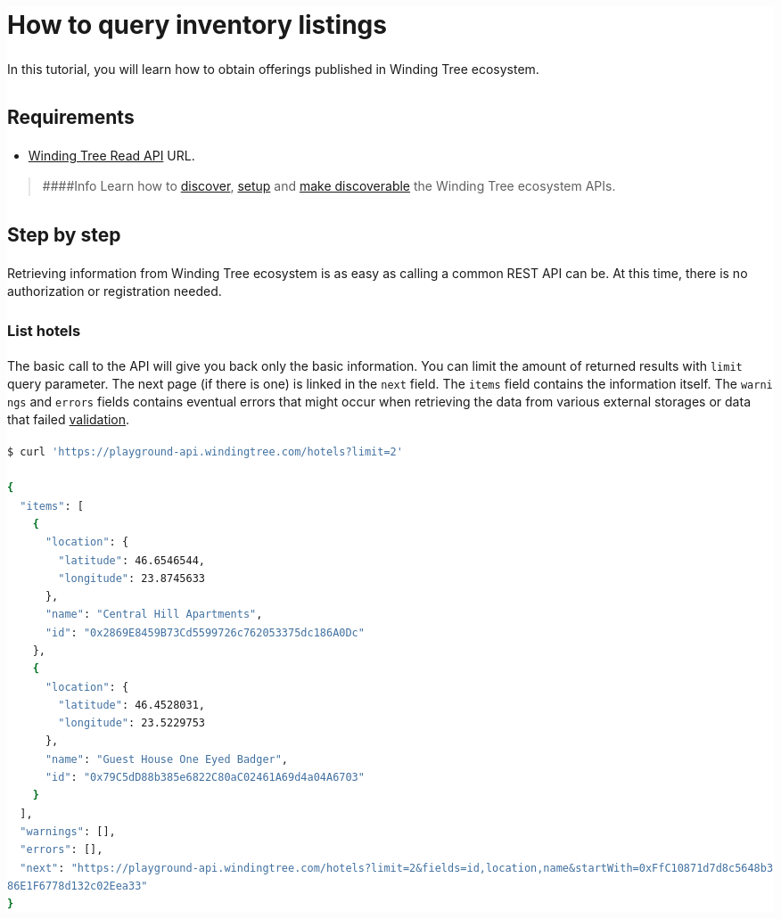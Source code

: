 # How to query inventory listings

In this tutorial, you will learn how to obtain offerings
published in Winding Tree ecosystem.

## Requirements

- [Winding Tree Read API](https://github.com/windingtree/wt-read-api) URL.
> ####Info
> Learn how to [discover](how-to-pick-environment.md), [setup](how-to-setup-read-api.md) and [make discoverable]()
the Winding Tree ecosystem APIs.

## Step by step

Retrieving information from Winding Tree ecosystem is as easy
as calling a common REST API can be. At this time, there is
no authorization or registration needed.

### List hotels

The basic call to the API will give you back only the basic information.
You can limit the amount of returned results with `limit` query parameter.
The next page (if there is one) is linked in the `next` field. The `items`
field contains the information itself. The `warnings` and `errors` fields contains eventual
errors that might occur when retrieving the data from various external
storages or data that failed [validation](../data-validation/data-validation.md).

```sh
$ curl 'https://playground-api.windingtree.com/hotels?limit=2'

{
  "items": [
    {
      "location": {
        "latitude": 46.6546544,
        "longitude": 23.8745633
      },
      "name": "Central Hill Apartments",
      "id": "0x2869E8459B73Cd5599726c762053375dc186A0Dc"
    },
    {
      "location": {
        "latitude": 46.4528031,
        "longitude": 23.5229753
      },
      "name": "Guest House One Eyed Badger",
      "id": "0x79C5dD88b385e6822C80aC02461A69d4a04A6703"
    }
  ],
  "warnings": [],
  "errors": [],
  "next": "https://playground-api.windingtree.com/hotels?limit=2&fields=id,location,name&startWith=0xFfC10871d7d8c5648b386E1F6778d132c02Eea33"
}
```
